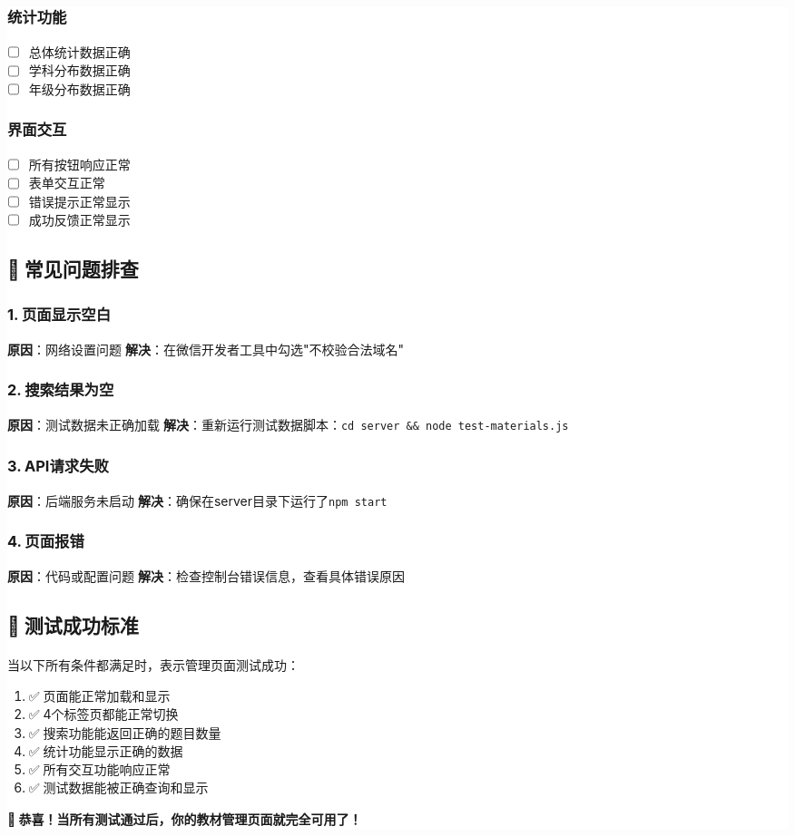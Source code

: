### 统计功能  
- [ ] 总体统计数据正确
- [ ] 学科分布数据正确
- [ ] 年级分布数据正确

### 界面交互
- [ ] 所有按钮响应正常
- [ ] 表单交互正常
- [ ] 错误提示正常显示
- [ ] 成功反馈正常显示

## 🔧 常见问题排查

### 1. 页面显示空白
**原因**：网络设置问题
**解决**：在微信开发者工具中勾选"不校验合法域名"

### 2. 搜索结果为空
**原因**：测试数据未正确加载
**解决**：重新运行测试数据脚本：`cd server && node test-materials.js`

### 3. API请求失败
**原因**：后端服务未启动
**解决**：确保在server目录下运行了`npm start`

### 4. 页面报错
**原因**：代码或配置问题
**解决**：检查控制台错误信息，查看具体错误原因

## 🎉 测试成功标准

当以下所有条件都满足时，表示管理页面测试成功：

1. ✅ 页面能正常加载和显示
2. ✅ 4个标签页都能正常切换
3. ✅ 搜索功能能返回正确的题目数量
4. ✅ 统计功能显示正确的数据
5. ✅ 所有交互功能响应正常
6. ✅ 测试数据能被正确查询和显示

**🎊 恭喜！当所有测试通过后，你的教材管理页面就完全可用了！** 